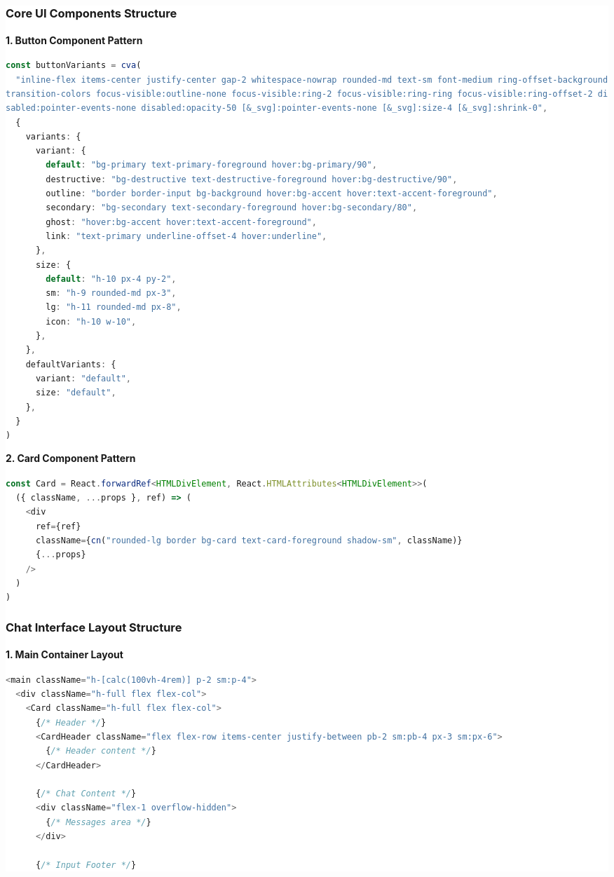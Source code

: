 ### **Core UI Components Structure**

**1. Button Component Pattern**
```typescript
const buttonVariants = cva(
  "inline-flex items-center justify-center gap-2 whitespace-nowrap rounded-md text-sm font-medium ring-offset-background transition-colors focus-visible:outline-none focus-visible:ring-2 focus-visible:ring-ring focus-visible:ring-offset-2 disabled:pointer-events-none disabled:opacity-50 [&_svg]:pointer-events-none [&_svg]:size-4 [&_svg]:shrink-0",
  {
    variants: {
      variant: {
        default: "bg-primary text-primary-foreground hover:bg-primary/90",
        destructive: "bg-destructive text-destructive-foreground hover:bg-destructive/90",
        outline: "border border-input bg-background hover:bg-accent hover:text-accent-foreground",
        secondary: "bg-secondary text-secondary-foreground hover:bg-secondary/80",
        ghost: "hover:bg-accent hover:text-accent-foreground",
        link: "text-primary underline-offset-4 hover:underline",
      },
      size: {
        default: "h-10 px-4 py-2",
        sm: "h-9 rounded-md px-3",
        lg: "h-11 rounded-md px-8",
        icon: "h-10 w-10",
      },
    },
    defaultVariants: {
      variant: "default",
      size: "default",
    },
  }
)
```

**2. Card Component Pattern**
```typescript
const Card = React.forwardRef<HTMLDivElement, React.HTMLAttributes<HTMLDivElement>>(
  ({ className, ...props }, ref) => (
    <div
      ref={ref}
      className={cn("rounded-lg border bg-card text-card-foreground shadow-sm", className)}
      {...props}
    />
  )
)
```

### **Chat Interface Layout Structure**

**1. Main Container Layout**
```typescript
<main className="h-[calc(100vh-4rem)] p-2 sm:p-4">
  <div className="h-full flex flex-col">
    <Card className="h-full flex flex-col">
      {/* Header */}
      <CardHeader className="flex flex-row items-center justify-between pb-2 sm:pb-4 px-3 sm:px-6">
        {/* Header content */}
      </CardHeader>
      
      {/* Chat Content */}
      <div className="flex-1 overflow-hidden">
        {/* Messages area */}
      </div>
      
      {/* Input Footer */}
```